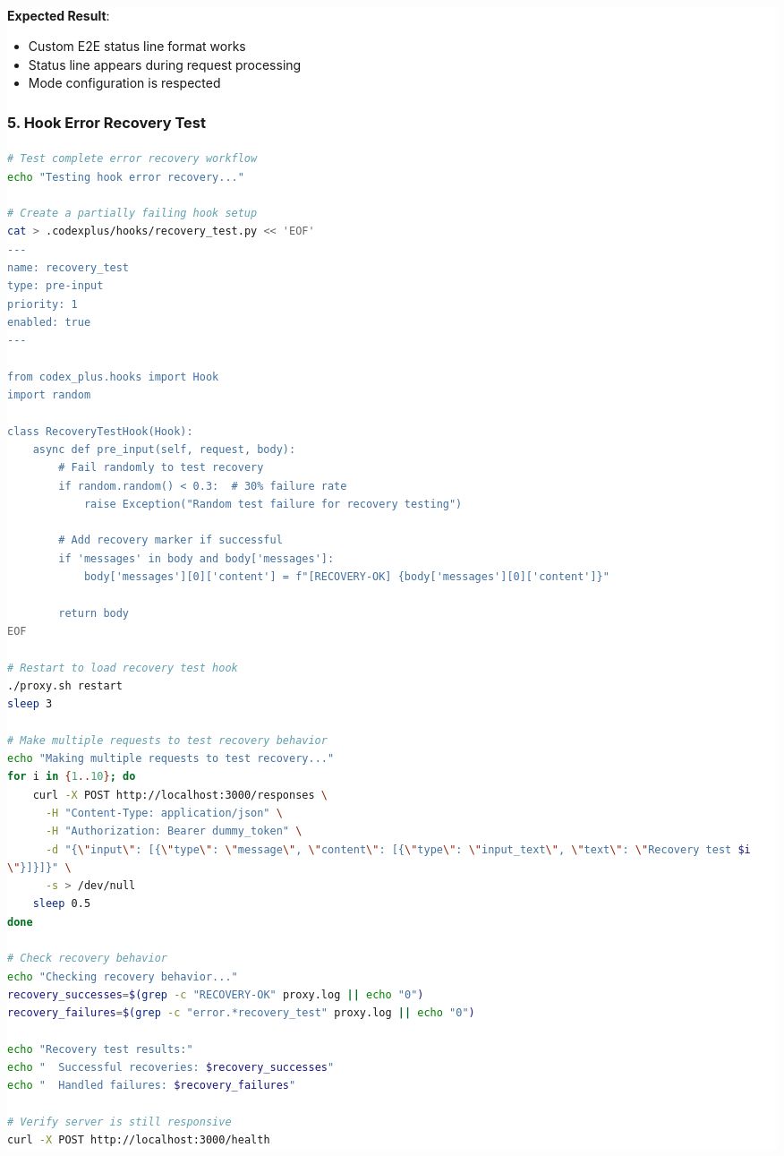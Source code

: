 **Expected Result**:
- Custom E2E status line format works
- Status line appears during request processing
- Mode configuration is respected

### 5. Hook Error Recovery Test

```bash
# Test complete error recovery workflow
echo "Testing hook error recovery..."

# Create a partially failing hook setup
cat > .codexplus/hooks/recovery_test.py << 'EOF'
---
name: recovery_test
type: pre-input
priority: 1
enabled: true
---

from codex_plus.hooks import Hook
import random

class RecoveryTestHook(Hook):
    async def pre_input(self, request, body):
        # Fail randomly to test recovery
        if random.random() < 0.3:  # 30% failure rate
            raise Exception("Random test failure for recovery testing")

        # Add recovery marker if successful
        if 'messages' in body and body['messages']:
            body['messages'][0]['content'] = f"[RECOVERY-OK] {body['messages'][0]['content']}"

        return body
EOF

# Restart to load recovery test hook
./proxy.sh restart
sleep 3

# Make multiple requests to test recovery behavior
echo "Making multiple requests to test recovery..."
for i in {1..10}; do
    curl -X POST http://localhost:3000/responses \
      -H "Content-Type: application/json" \
      -H "Authorization: Bearer dummy_token" \
      -d "{\"input\": [{\"type\": \"message\", \"content\": [{\"type\": \"input_text\", \"text\": \"Recovery test $i\"}]}]}" \
      -s > /dev/null
    sleep 0.5
done

# Check recovery behavior
echo "Checking recovery behavior..."
recovery_successes=$(grep -c "RECOVERY-OK" proxy.log || echo "0")
recovery_failures=$(grep -c "error.*recovery_test" proxy.log || echo "0")

echo "Recovery test results:"
echo "  Successful recoveries: $recovery_successes"
echo "  Handled failures: $recovery_failures"

# Verify server is still responsive
curl -X POST http://localhost:3000/health
```
